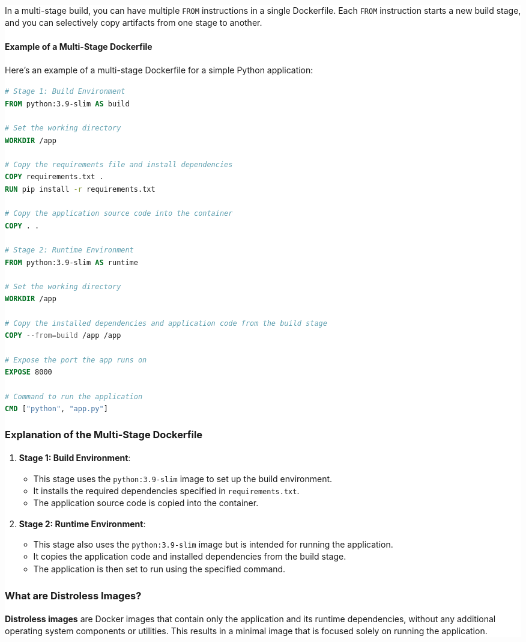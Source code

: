 In a multi-stage build, you can have multiple `FROM` instructions in a single Dockerfile. Each `FROM` instruction starts a new build stage, and you can selectively copy artifacts from one stage to another.

#### Example of a Multi-Stage Dockerfile

Here’s an example of a multi-stage Dockerfile for a simple Python application:

```dockerfile
# Stage 1: Build Environment
FROM python:3.9-slim AS build

# Set the working directory
WORKDIR /app

# Copy the requirements file and install dependencies
COPY requirements.txt .
RUN pip install -r requirements.txt

# Copy the application source code into the container
COPY . .

# Stage 2: Runtime Environment
FROM python:3.9-slim AS runtime

# Set the working directory
WORKDIR /app

# Copy the installed dependencies and application code from the build stage
COPY --from=build /app /app

# Expose the port the app runs on
EXPOSE 8000

# Command to run the application
CMD ["python", "app.py"]
```

### Explanation of the Multi-Stage Dockerfile

1. **Stage 1: Build Environment**:
   - This stage uses the `python:3.9-slim` image to set up the build environment.
   - It installs the required dependencies specified in `requirements.txt`.
   - The application source code is copied into the container.

2. **Stage 2: Runtime Environment**:
   - This stage also uses the `python:3.9-slim` image but is intended for running the application.
   - It copies the application code and installed dependencies from the build stage.
   - The application is then set to run using the specified command.

### What are Distroless Images?

**Distroless images** are Docker images that contain only the application and its runtime dependencies, without any additional operating system components or utilities. This results in a minimal image that is focused solely on running the application.
